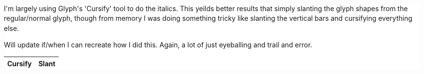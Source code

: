I'm largely using Glyph's 'Cursify' tool to do the italics. This yeilds better results that simply slanting the glyph shapes from the regular/normal glyph, though from memory I was doing something tricky like slanting the vertical bars and cursifying everything else.

Will update if/when I can recreate how I did this. Again, a lot of just eyeballing and trail and error.

Cursify | Slant
--- | ---